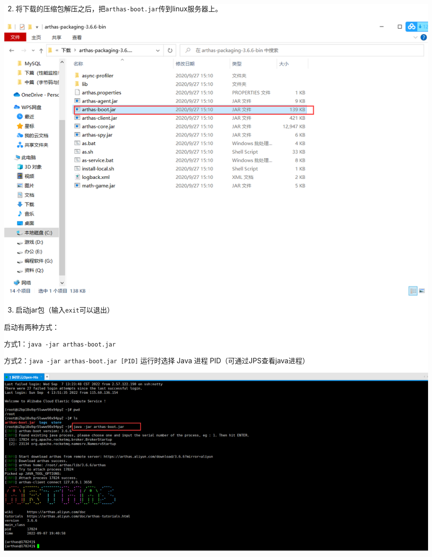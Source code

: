 

2. 将下载的压缩包解压之后，把`arthas-boot.jar`传到linux服务器上。

![1662550511038](images/1662550511038.png)



3. 启动jar包（输入`exit`可以退出）

启动有两种方式：

方式1：`java -jar arthas-boot.jar`

方式2：`java -jar arthas-boot.jar [PID]` 运行时选择 Java 进程 PID（可通过JPS查看java进程）

![1662550893605](images/1662550893605.png)
